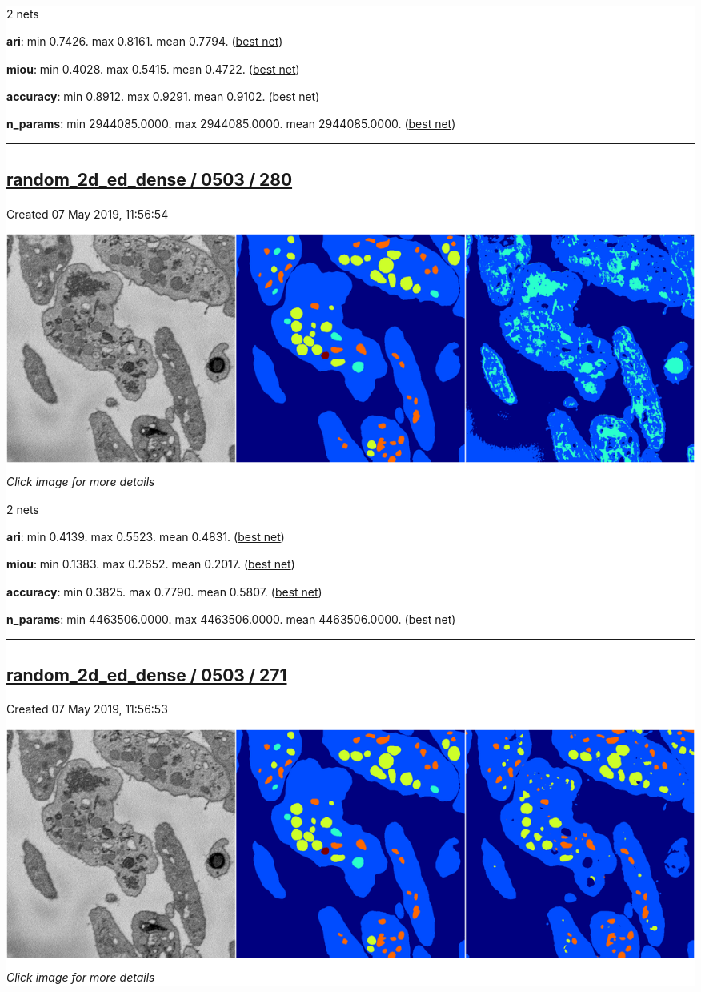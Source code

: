 2 nets

**ari**: min 0.7426. max 0.8161. mean 0.7794.  ([best net](270/1))

**miou**: min 0.4028. max 0.5415. mean 0.4722.  ([best net](270/1))

**accuracy**: min 0.8912. max 0.9291. mean 0.9102.  ([best net](270/1))

**n_params**: min 2944085.0000. max 2944085.0000. mean 2944085.0000.  ([best net](270/0))

---

<div class="summary"><a href="280"><h2>random_2d_ed_dense / 0503 / 280</h2></a><p>Created 07 May 2019, 11:56:54
</p><a href="280"><img src="280/0/media/summary.png" align="center"></a><p><i>Click image for more details</i>
</p></div>

2 nets

**ari**: min 0.4139. max 0.5523. mean 0.4831.  ([best net](280/0))

**miou**: min 0.1383. max 0.2652. mean 0.2017.  ([best net](280/0))

**accuracy**: min 0.3825. max 0.7790. mean 0.5807.  ([best net](280/0))

**n_params**: min 4463506.0000. max 4463506.0000. mean 4463506.0000.  ([best net](280/1))

---

<div class="summary"><a href="271"><h2>random_2d_ed_dense / 0503 / 271</h2></a><p>Created 07 May 2019, 11:56:53
</p><a href="271"><img src="271/0/media/summary.png" align="center"></a><p><i>Click image for more details</i>
</p></div>
